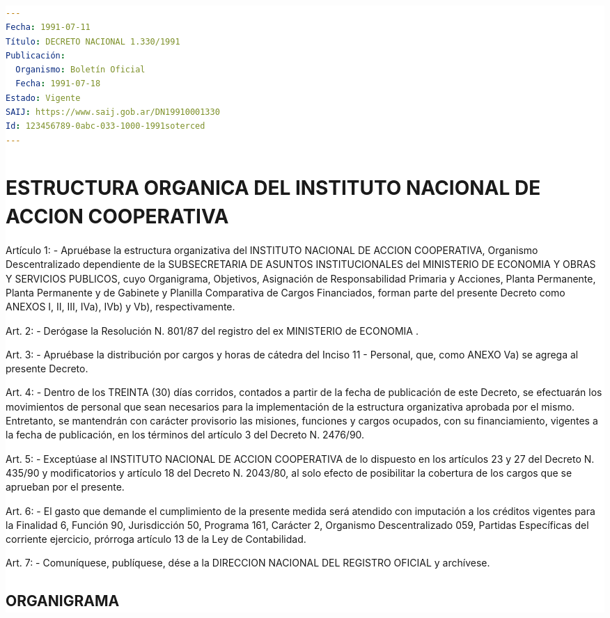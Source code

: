 ```yaml
---
Fecha: 1991-07-11
Título: DECRETO NACIONAL 1.330/1991
Publicación:
  Organismo: Boletín Oficial
  Fecha: 1991-07-18
Estado: Vigente
SAIJ: https://www.saij.gob.ar/DN19910001330
Id: 123456789-0abc-033-1000-1991soterced
---
```

# ESTRUCTURA ORGANICA DEL INSTITUTO NACIONAL DE ACCION COOPERATIVA

<a id="1"></a>
Artículo  1:  -  Apruébase  la  estructura  organizativa  del INSTITUTO NACIONAL DE ACCION COOPERATIVA, Organismo Descentralizado    dependiente   de  la  SUBSECRETARIA  DE  ASUNTOS INSTITUCIONALES del MINISTERIO DE  ECONOMIA  Y  OBRAS  Y  SERVICIOS PUBLICOS, cuyo Organigrama, Objetivos, Asignación de Responsabilidad  Primaria  y  Acciones,  Planta  Permanente, Planta Permanente  y  de  Gabinete  y  Planilla  Comparativa  de    Cargos Financiados,  forman parte del presente Decreto como ANEXOS I,  II, III, IVa), IVb) y Vb), respectivamente.

<a id="2"></a>
Art. 2: - Derógase la Resolución N. 801/87 del registro del ex MINISTERIO de ECONOMIA .

<a id="3"></a>
Art.  3:  -  Apruébase  la  distribución por cargos y horas de cátedra del Inciso 11 - Personal,  que, como ANEXO Va) se agrega al presente Decreto.

<a id="4"></a>
Art. 4: - Dentro de los TREINTA (30) días corridos, contados a partir  de  la  fecha de publicación de este Decreto, se efectuarán los movimientos de personal que sean necesarios para la implementación  de  la  estructura  organizativa  aprobada  por  el mismo.  Entretanto,  se  mantendrán  con  carácter  provisorio  las misiones,  funciones  y  cargos  ocupados,  con  su financiamiento, vigentes a la fecha de publicación, en los términos  del artículo 3 del Decreto N. 2476/90.

<a id="5"></a>
Art. 5: - Exceptúase al INSTITUTO NACIONAL DE ACCION COOPERATIVA  de  lo  dispuesto en los artículos 23 y 27 del Decreto N. 435/90 y modificatorios  y  artículo  18 del Decreto N. 2043/80, al solo efecto de posibilitar la cobertura  de  los  cargos  que se aprueban por el presente.

<a id="6"></a>
Art.  6: - El gasto que demande el cumplimiento de la presente medida será  atendido  con  imputación a los créditos vigentes para la  Finalidad  6,  Función  90,  Jurisdicción   50,  Programa  161, Carácter  2,  Organismo  Descentralizado 059, Partidas  Específicas del  corriente  ejercicio,  prórroga  artículo  13  de  la  Ley  de Contabilidad.

<a id="7"></a>
Art. 7: - Comuníquese, publíquese, dése a la DIRECCION NACIONAL DEL REGISTRO OFICIAL y archívese.

## ORGANIGRAMA
